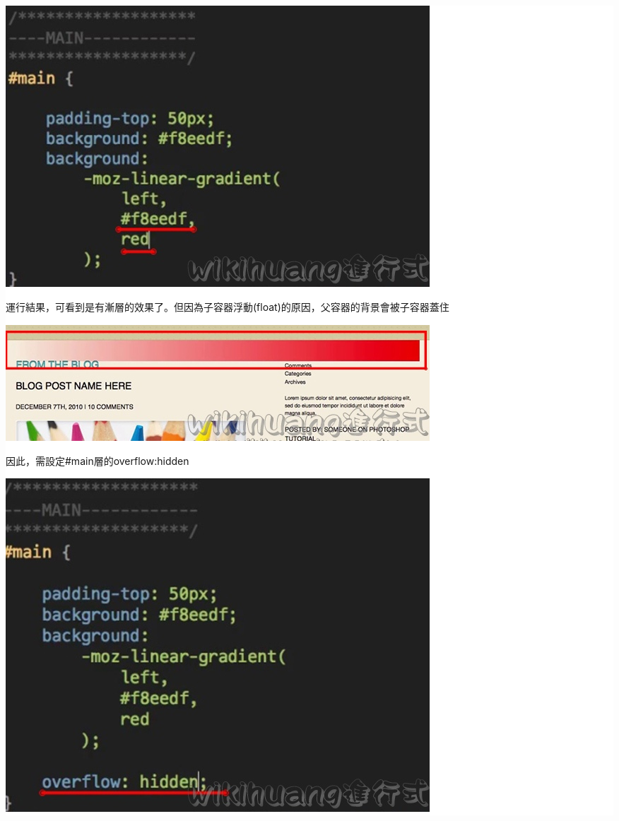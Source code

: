 <img src="/images/coding-note/html/psd-to-html/05c_buildCss_main_section/05c_buildCss_main_section-0.03.31.07.jpg" alt="/images/coding-note/html/psd-to-html/05c_buildCss_main_section/05c_buildCss_main_section-0.03.31.07.jpg"/>




<p>運行結果，可看到是有漸層的效果了。但因為子容器浮動(float)的原因，父容器的背景會被子容器蓋住</p>
<img src="/images/coding-note/html/psd-to-html/05c_buildCss_main_section/05c_buildCss_main_section-0.03.34.53.jpg" alt="/images/coding-note/html/psd-to-html/05c_buildCss_main_section/05c_buildCss_main_section-0.03.34.53.jpg"/>




<p>因此，需設定#main層的overflow:hidden</p>
<img src="/images/coding-note/html/psd-to-html/05c_buildCss_main_section/05c_buildCss_main_section-0.03.57.53.jpg" alt="/images/coding-note/html/psd-to-html/05c_buildCss_main_section/05c_buildCss_main_section-0.03.57.53.jpg"/>

